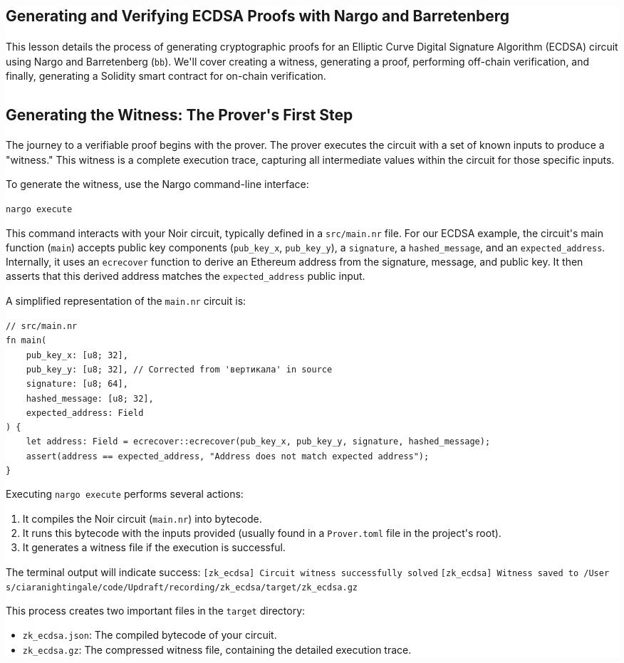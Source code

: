 ## Generating and Verifying ECDSA Proofs with Nargo and Barretenberg

This lesson details the process of generating cryptographic proofs for an Elliptic Curve Digital Signature Algorithm (ECDSA) circuit using Nargo and Barretenberg (`bb`). We'll cover creating a witness, generating a proof, performing off-chain verification, and finally, generating a Solidity smart contract for on-chain verification.

## Generating the Witness: The Prover's First Step

The journey to a verifiable proof begins with the prover. The prover executes the circuit with a set of known inputs to produce a "witness." This witness is a complete execution trace, capturing all intermediate values within the circuit for those specific inputs.

To generate the witness, use the Nargo command-line interface:

```bash
nargo execute
```

This command interacts with your Noir circuit, typically defined in a `src/main.nr` file. For our ECDSA example, the circuit's main function (`main`) accepts public key components (`pub_key_x`, `pub_key_y`), a `signature`, a `hashed_message`, and an `expected_address`. Internally, it uses an `ecrecover` function to derive an Ethereum address from the signature, message, and public key. It then asserts that this derived address matches the `expected_address` public input.

A simplified representation of the `main.nr` circuit is:

```noir
// src/main.nr
fn main(
    pub_key_x: [u8; 32],
    pub_key_y: [u8; 32], // Corrected from 'вертикала' in source
    signature: [u8; 64],
    hashed_message: [u8; 32],
    expected_address: Field
) {
    let address: Field = ecrecover::ecrecover(pub_key_x, pub_key_y, signature, hashed_message);
    assert(address == expected_address, "Address does not match expected address");
}
```

Executing `nargo execute` performs several actions:
1.  It compiles the Noir circuit (`main.nr`) into bytecode.
2.  It runs this bytecode with the inputs provided (usually found in a `Prover.toml` file in the project's root).
3.  It generates a witness file if the execution is successful.

The terminal output will indicate success:
`[zk_ecdsa] Circuit witness successfully solved`
`[zk_ecdsa] Witness saved to /Users/ciaranightingale/code/Updraft/recording/zk_ecdsa/target/zk_ecdsa.gz`

This process creates two important files in the `target` directory:
*   `zk_ecdsa.json`: The compiled bytecode of your circuit.
*   `zk_ecdsa.gz`: The compressed witness file, containing the detailed execution trace.
